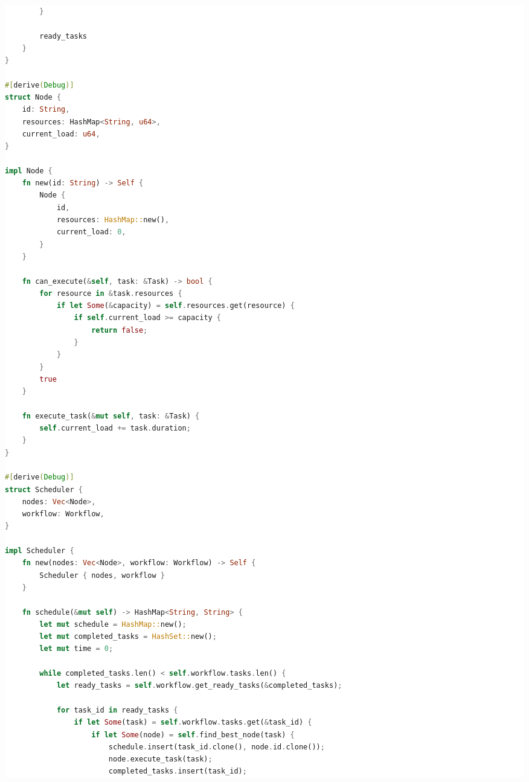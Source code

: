 ```rust
        }
        
        ready_tasks
    }
}

#[derive(Debug)]
struct Node {
    id: String,
    resources: HashMap<String, u64>,
    current_load: u64,
}

impl Node {
    fn new(id: String) -> Self {
        Node {
            id,
            resources: HashMap::new(),
            current_load: 0,
        }
    }

    fn can_execute(&self, task: &Task) -> bool {
        for resource in &task.resources {
            if let Some(&capacity) = self.resources.get(resource) {
                if self.current_load >= capacity {
                    return false;
                }
            }
        }
        true
    }

    fn execute_task(&mut self, task: &Task) {
        self.current_load += task.duration;
    }
}

#[derive(Debug)]
struct Scheduler {
    nodes: Vec<Node>,
    workflow: Workflow,
}

impl Scheduler {
    fn new(nodes: Vec<Node>, workflow: Workflow) -> Self {
        Scheduler { nodes, workflow }
    }

    fn schedule(&mut self) -> HashMap<String, String> {
        let mut schedule = HashMap::new();
        let mut completed_tasks = HashSet::new();
        let mut time = 0;

        while completed_tasks.len() < self.workflow.tasks.len() {
            let ready_tasks = self.workflow.get_ready_tasks(&completed_tasks);
            
            for task_id in ready_tasks {
                if let Some(task) = self.workflow.tasks.get(&task_id) {
                    if let Some(node) = self.find_best_node(task) {
                        schedule.insert(task_id.clone(), node.id.clone());
                        node.execute_task(task);
                        completed_tasks.insert(task_id);
```